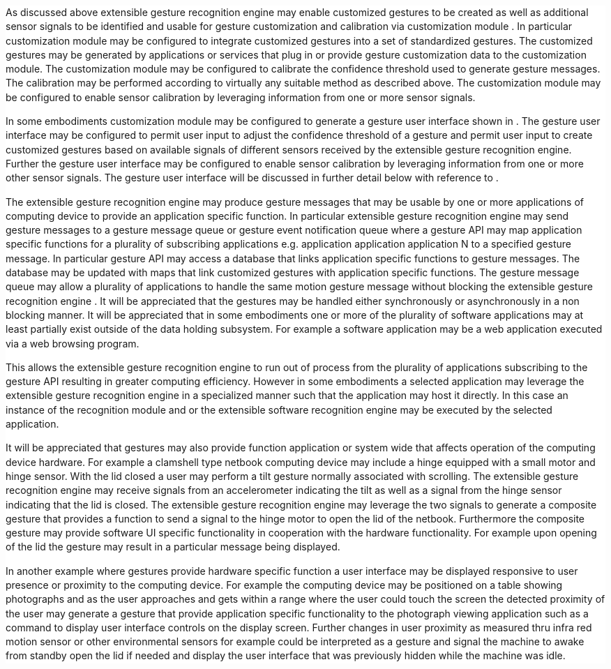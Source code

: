 As discussed above extensible gesture recognition engine may enable customized gestures to be created as well as additional sensor signals to be identified and usable for gesture customization and calibration via customization module . In particular customization module may be configured to integrate customized gestures into a set of standardized gestures. The customized gestures may be generated by applications or services that plug in or provide gesture customization data to the customization module. The customization module may be configured to calibrate the confidence threshold used to generate gesture messages. The calibration may be performed according to virtually any suitable method as described above. The customization module may be configured to enable sensor calibration by leveraging information from one or more sensor signals.

In some embodiments customization module may be configured to generate a gesture user interface shown in . The gesture user interface may be configured to permit user input to adjust the confidence threshold of a gesture and permit user input to create customized gestures based on available signals of different sensors received by the extensible gesture recognition engine. Further the gesture user interface may be configured to enable sensor calibration by leveraging information from one or more other sensor signals. The gesture user interface will be discussed in further detail below with reference to .

The extensible gesture recognition engine may produce gesture messages that may be usable by one or more applications of computing device to provide an application specific function. In particular extensible gesture recognition engine may send gesture messages to a gesture message queue or gesture event notification queue where a gesture API may map application specific functions for a plurality of subscribing applications e.g. application application application N to a specified gesture message. In particular gesture API may access a database that links application specific functions to gesture messages. The database may be updated with maps that link customized gestures with application specific functions. The gesture message queue may allow a plurality of applications to handle the same motion gesture message without blocking the extensible gesture recognition engine . It will be appreciated that the gestures may be handled either synchronously or asynchronously in a non blocking manner. It will be appreciated that in some embodiments one or more of the plurality of software applications may at least partially exist outside of the data holding subsystem. For example a software application may be a web application executed via a web browsing program.

This allows the extensible gesture recognition engine to run out of process from the plurality of applications subscribing to the gesture API resulting in greater computing efficiency. However in some embodiments a selected application may leverage the extensible gesture recognition engine in a specialized manner such that the application may host it directly. In this case an instance of the recognition module and or the extensible software recognition engine may be executed by the selected application.

It will be appreciated that gestures may also provide function application or system wide that affects operation of the computing device hardware. For example a clamshell type netbook computing device may include a hinge equipped with a small motor and hinge sensor. With the lid closed a user may perform a tilt gesture normally associated with scrolling. The extensible gesture recognition engine may receive signals from an accelerometer indicating the tilt as well as a signal from the hinge sensor indicating that the lid is closed. The extensible gesture recognition engine may leverage the two signals to generate a composite gesture that provides a function to send a signal to the hinge motor to open the lid of the netbook. Furthermore the composite gesture may provide software UI specific functionality in cooperation with the hardware functionality. For example upon opening of the lid the gesture may result in a particular message being displayed.

In another example where gestures provide hardware specific function a user interface may be displayed responsive to user presence or proximity to the computing device. For example the computing device may be positioned on a table showing photographs and as the user approaches and gets within a range where the user could touch the screen the detected proximity of the user may generate a gesture that provide application specific functionality to the photograph viewing application such as a command to display user interface controls on the display screen. Further changes in user proximity as measured thru infra red motion sensor or other environmental sensors for example could be interpreted as a gesture and signal the machine to awake from standby open the lid if needed and display the user interface that was previously hidden while the machine was idle.
